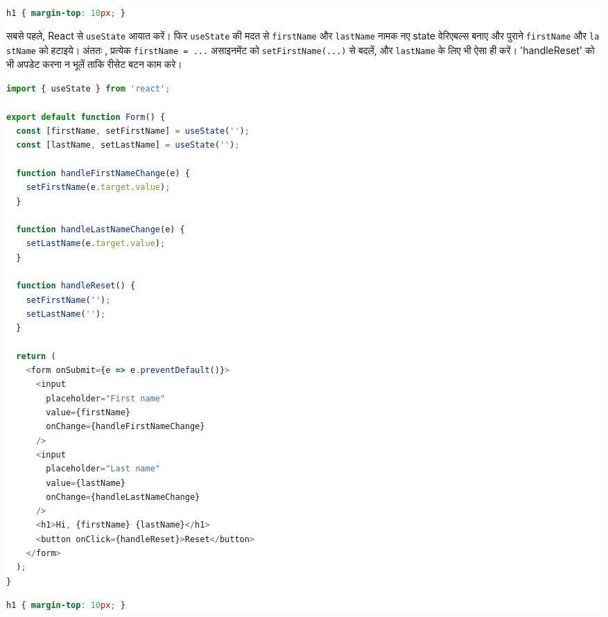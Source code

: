 ```css 
h1 { margin-top: 10px; }
```

</Sandpack>

<Solution>

सबसे पहले, React से `useState` आयात करें। फिर `useState` की मदत से `firstName` और `lastName` नामक नए state वेरिएबल्स बनाए और पुराने `firstName` और `lastName` को हटाइये।  अंततः , प्रत्येक `firstName = ...` असाइनमेंट को `setFirstName(...)` से बदलें, और `lastName` के लिए भी ऐसा ही करें। 'handleReset' को भी अपडेट करना न भूलें ताकि रीसेट बटन काम करे।

<Sandpack>

```js
import { useState } from 'react';

export default function Form() {
  const [firstName, setFirstName] = useState('');
  const [lastName, setLastName] = useState('');

  function handleFirstNameChange(e) {
    setFirstName(e.target.value);
  }

  function handleLastNameChange(e) {
    setLastName(e.target.value);
  }

  function handleReset() {
    setFirstName('');
    setLastName('');
  }

  return (
    <form onSubmit={e => e.preventDefault()}>
      <input
        placeholder="First name"
        value={firstName}
        onChange={handleFirstNameChange}
      />
      <input
        placeholder="Last name"
        value={lastName}
        onChange={handleLastNameChange}
      />
      <h1>Hi, {firstName} {lastName}</h1>
      <button onClick={handleReset}>Reset</button>
    </form>
  );
}
```

```css 
h1 { margin-top: 10px; }
```
